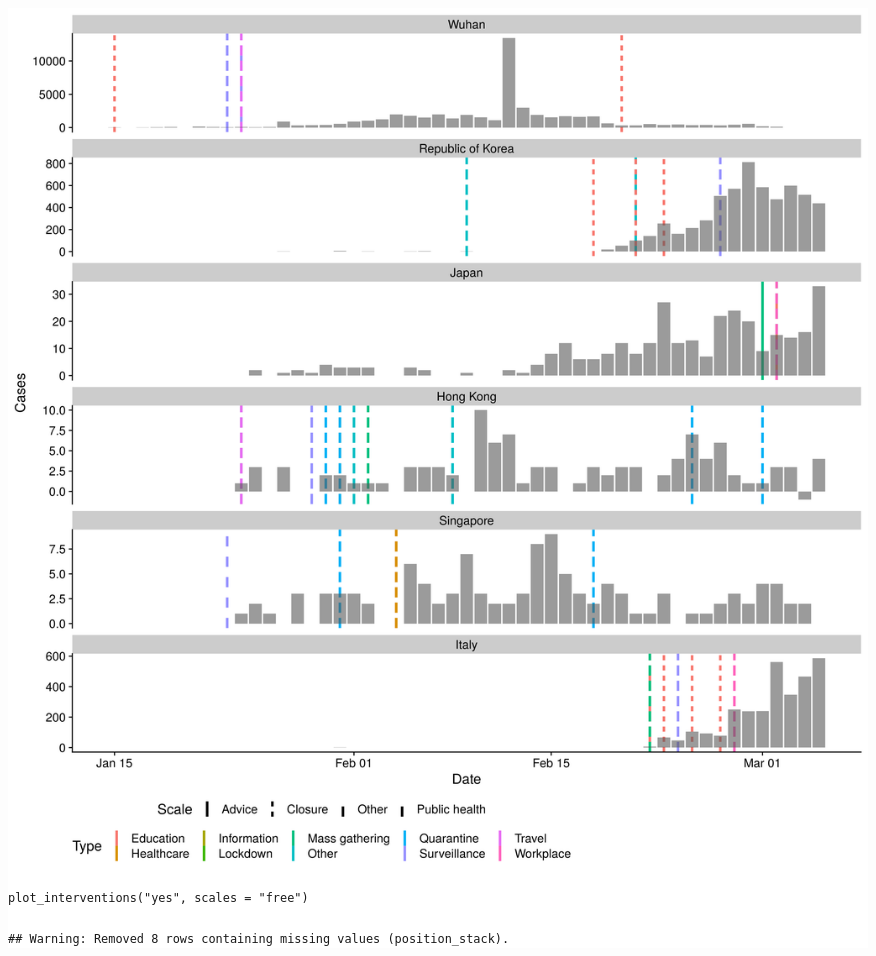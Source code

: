![](figures/social-all-time-1.png)

    plot_interventions("yes", scales = "free")

    ## Warning: Removed 8 rows containing missing values (position_stack).
